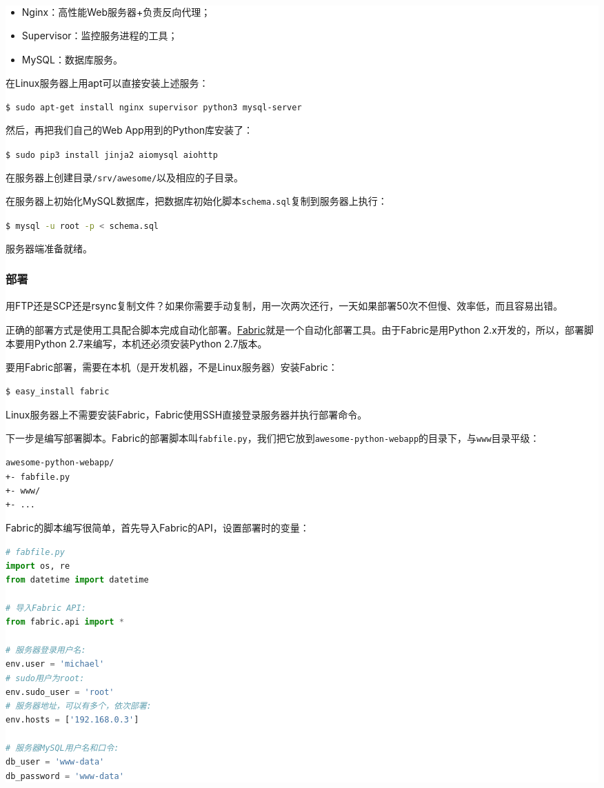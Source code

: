 * Nginx：高性能Web服务器+负责反向代理；

* Supervisor：监控服务进程的工具；

* MySQL：数据库服务。

在Linux服务器上用apt可以直接安装上述服务：

```bash
$ sudo apt-get install nginx supervisor python3 mysql-server
```

然后，再把我们自己的Web App用到的Python库安装了：

```bash
$ sudo pip3 install jinja2 aiomysql aiohttp
```

在服务器上创建目录`/srv/awesome/`以及相应的子目录。

在服务器上初始化MySQL数据库，把数据库初始化脚本`schema.sql`复制到服务器上执行：

```bash
$ mysql -u root -p < schema.sql
```

服务器端准备就绪。

### 部署

用FTP还是SCP还是rsync复制文件？如果你需要手动复制，用一次两次还行，一天如果部署50次不但慢、效率低，而且容易出错。

正确的部署方式是使用工具配合脚本完成自动化部署。[Fabric](http://www.fabfile.org/)就是一个自动化部署工具。由于Fabric是用Python 2.x开发的，所以，部署脚本要用Python 2.7来编写，本机还必须安装Python 2.7版本。

要用Fabric部署，需要在本机（是开发机器，不是Linux服务器）安装Fabric：

```bash
$ easy_install fabric
```

Linux服务器上不需要安装Fabric，Fabric使用SSH直接登录服务器并执行部署命令。

下一步是编写部署脚本。Fabric的部署脚本叫`fabfile.py`，我们把它放到`awesome-python-webapp`的目录下，与`www`目录平级：

```
awesome-python-webapp/
+- fabfile.py
+- www/
+- ...
```

Fabric的脚本编写很简单，首先导入Fabric的API，设置部署时的变量：

```py
# fabfile.py
import os, re
from datetime import datetime

# 导入Fabric API:
from fabric.api import *

# 服务器登录用户名:
env.user = 'michael'
# sudo用户为root:
env.sudo_user = 'root'
# 服务器地址，可以有多个，依次部署:
env.hosts = ['192.168.0.3']

# 服务器MySQL用户名和口令:
db_user = 'www-data'
db_password = 'www-data'
```
